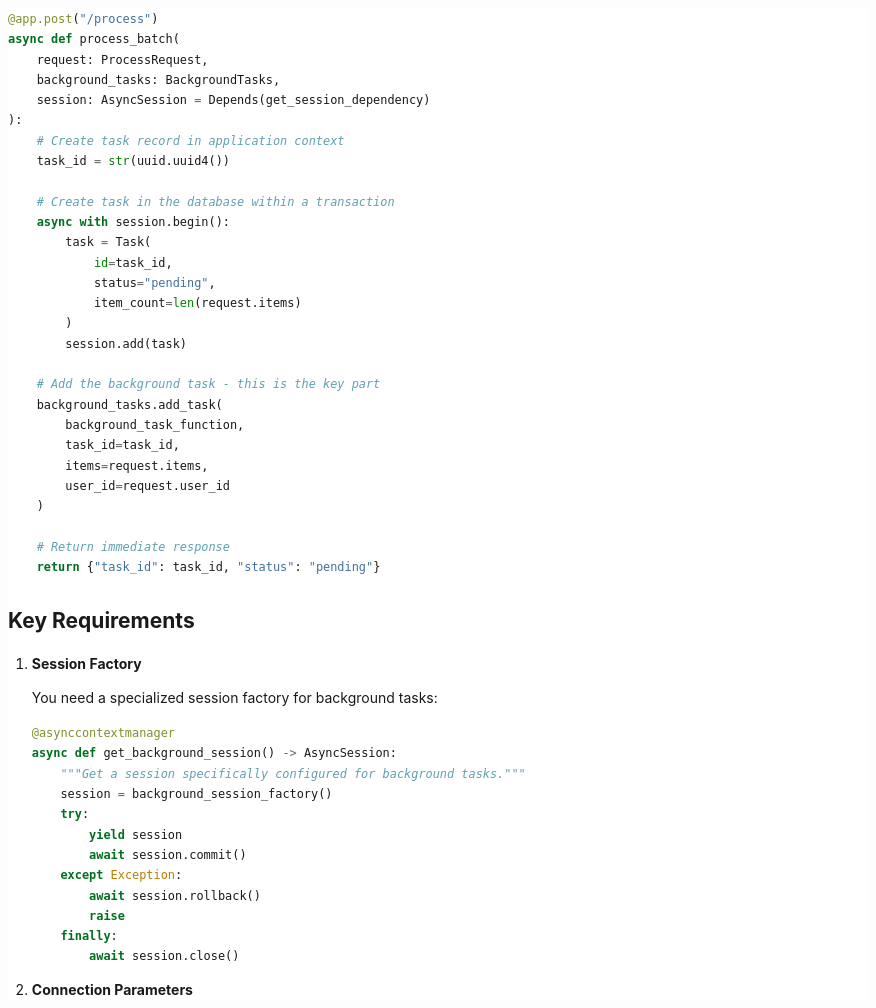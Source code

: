 ```python
@app.post("/process")
async def process_batch(
    request: ProcessRequest,
    background_tasks: BackgroundTasks,
    session: AsyncSession = Depends(get_session_dependency)
):
    # Create task record in application context
    task_id = str(uuid.uuid4())

    # Create task in the database within a transaction
    async with session.begin():
        task = Task(
            id=task_id,
            status="pending",
            item_count=len(request.items)
        )
        session.add(task)

    # Add the background task - this is the key part
    background_tasks.add_task(
        background_task_function,
        task_id=task_id,
        items=request.items,
        user_id=request.user_id
    )

    # Return immediate response
    return {"task_id": task_id, "status": "pending"}
```

## Key Requirements

1. **Session Factory**

   You need a specialized session factory for background tasks:

   ```python
   @asynccontextmanager
   async def get_background_session() -> AsyncSession:
       """Get a session specifically configured for background tasks."""
       session = background_session_factory()
       try:
           yield session
           await session.commit()
       except Exception:
           await session.rollback()
           raise
       finally:
           await session.close()
   ```

2. **Connection Parameters**
